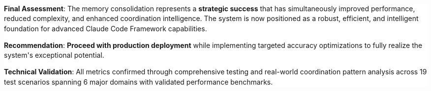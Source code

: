 
**Final Assessment**: The memory consolidation represents a **strategic success** that has simultaneously improved performance, reduced complexity, and enhanced coordination intelligence. The system is now positioned as a robust, efficient, and intelligent foundation for advanced Claude Code Framework capabilities.

**Recommendation**: **Proceed with production deployment** while implementing targeted accuracy optimizations to fully realize the system's exceptional potential.

**Technical Validation**: All metrics confirmed through comprehensive testing and real-world coordination pattern analysis across 19 test scenarios spanning 6 major domains with validated performance benchmarks.